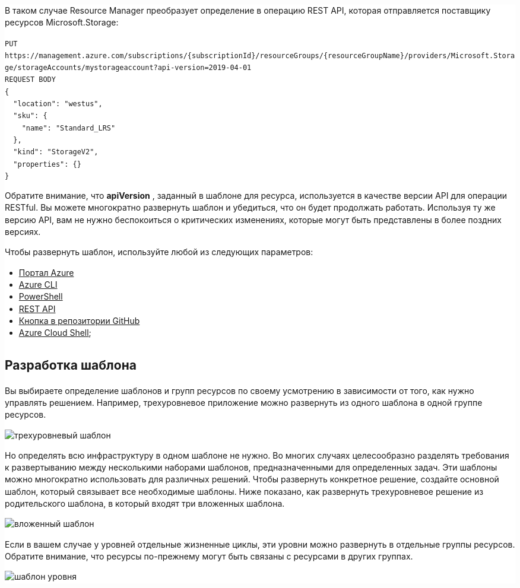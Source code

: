 В таком случае Resource Manager преобразует определение в операцию REST API, которая отправляется поставщику ресурсов Microsoft.Storage:

```HTTP
PUT
https://management.azure.com/subscriptions/{subscriptionId}/resourceGroups/{resourceGroupName}/providers/Microsoft.Storage/storageAccounts/mystorageaccount?api-version=2019-04-01
REQUEST BODY
{
  "location": "westus",
  "sku": {
    "name": "Standard_LRS"
  },
  "kind": "StorageV2",
  "properties": {}
}
```

Обратите внимание, что **apiVersion** , заданный в шаблоне для ресурса, используется в качестве версии API для операции RESTful. Вы можете многократно развернуть шаблон и убедиться, что он будет продолжать работать. Используя ту же версию API, вам не нужно беспокоиться о критических изменениях, которые могут быть представлены в более поздних версиях.

Чтобы развернуть шаблон, используйте любой из следующих параметров:

* [Портал Azure](deploy-portal.md)
* [Azure CLI](deploy-cli.md)
* [PowerShell](deploy-powershell.md)
* [REST API](deploy-rest.md)
* [Кнопка в репозитории GitHub](deploy-to-azure-button.md)
* [Azure Cloud Shell](deploy-cloud-shell.md);

## <a name="template-design"></a>Разработка шаблона

Вы выбираете определение шаблонов и групп ресурсов по своему усмотрению в зависимости от того, как нужно управлять решением. Например, трехуровневое приложение можно развернуть из одного шаблона в одной группе ресурсов.

![трехуровневый шаблон](./media/overview/3-tier-template.png)

Но определять всю инфраструктуру в одном шаблоне не нужно. Во многих случаях целесообразно разделять требования к развертыванию между несколькими наборами шаблонов, предназначенными для определенных задач. Эти шаблоны можно многократно использовать для различных решений. Чтобы развернуть конкретное решение, создайте основной шаблон, который связывает все необходимые шаблоны. Ниже показано, как развернуть трехуровневое решение из родительского шаблона, в который входят три вложенных шаблона.

![вложенный шаблон](./media/overview/nested-tiers-template.png)

Если в вашем случае у уровней отдельные жизненные циклы, эти уровни можно развернуть в отдельные группы ресурсов. Обратите внимание, что ресурсы по-прежнему могут быть связаны с ресурсами в других группах.

![шаблон уровня](./media/overview/tier-templates.png)
